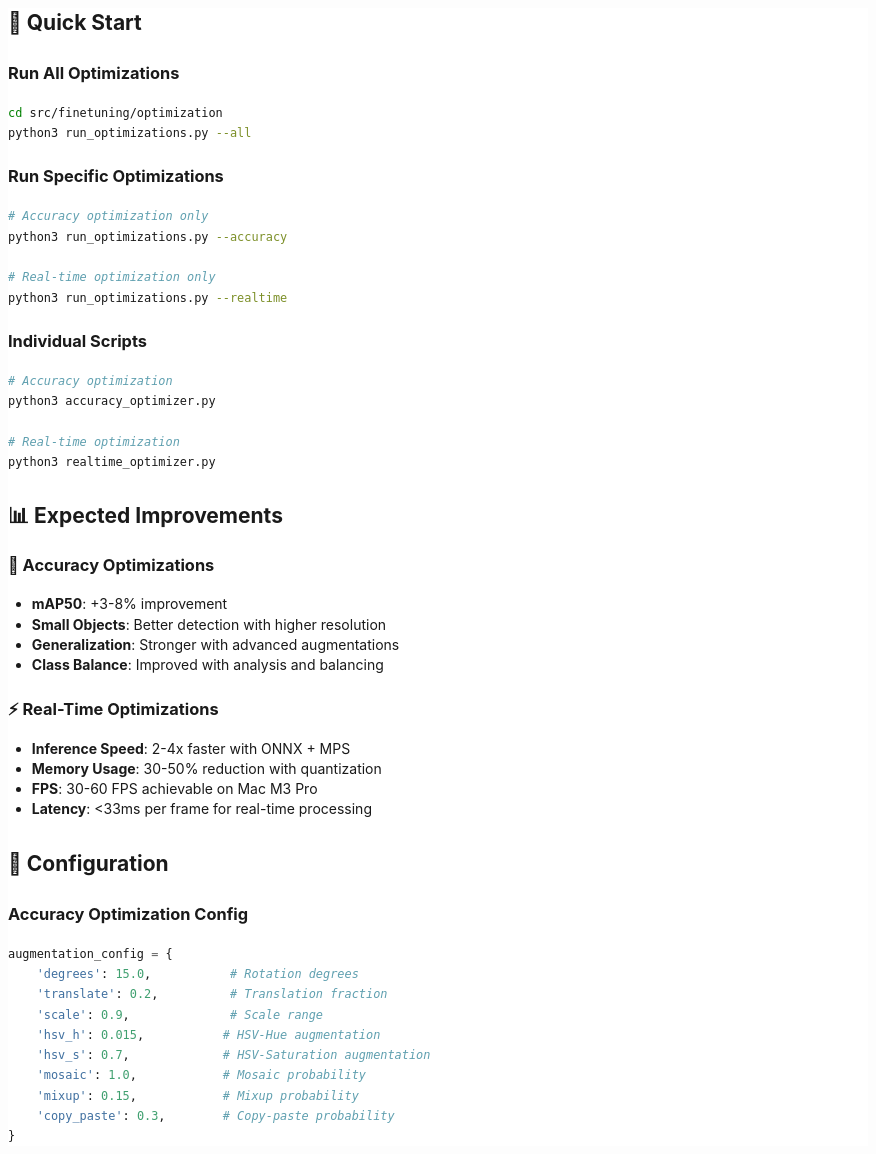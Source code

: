 ## 🚀 Quick Start

### Run All Optimizations
```bash
cd src/finetuning/optimization
python3 run_optimizations.py --all
```

### Run Specific Optimizations
```bash
# Accuracy optimization only
python3 run_optimizations.py --accuracy

# Real-time optimization only  
python3 run_optimizations.py --realtime
```

### Individual Scripts
```bash
# Accuracy optimization
python3 accuracy_optimizer.py

# Real-time optimization
python3 realtime_optimizer.py
```

## 📊 Expected Improvements

### 🎯 Accuracy Optimizations
- **mAP50**: +3-8% improvement
- **Small Objects**: Better detection with higher resolution
- **Generalization**: Stronger with advanced augmentations
- **Class Balance**: Improved with analysis and balancing

### ⚡ Real-Time Optimizations
- **Inference Speed**: 2-4x faster with ONNX + MPS
- **Memory Usage**: 30-50% reduction with quantization
- **FPS**: 30-60 FPS achievable on Mac M3 Pro
- **Latency**: <33ms per frame for real-time processing

## 🔧 Configuration

### Accuracy Optimization Config
```python
augmentation_config = {
    'degrees': 15.0,           # Rotation degrees
    'translate': 0.2,          # Translation fraction
    'scale': 0.9,              # Scale range
    'hsv_h': 0.015,           # HSV-Hue augmentation
    'hsv_s': 0.7,             # HSV-Saturation augmentation
    'mosaic': 1.0,            # Mosaic probability
    'mixup': 0.15,            # Mixup probability
    'copy_paste': 0.3,        # Copy-paste probability
}
```
